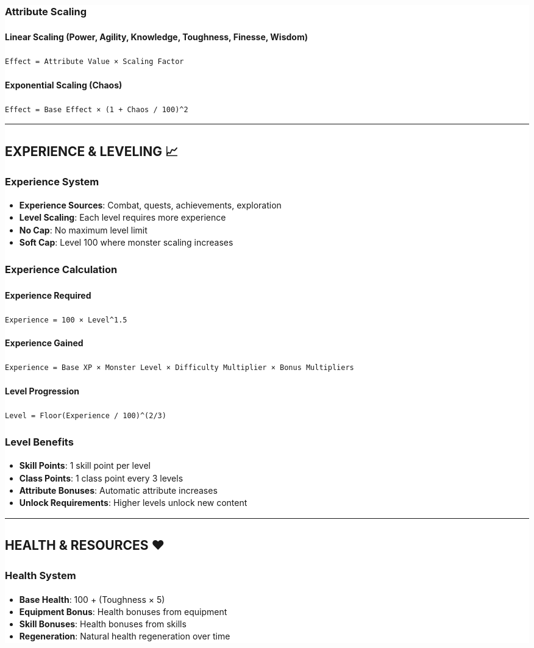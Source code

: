 ### **Attribute Scaling**

#### **Linear Scaling (Power, Agility, Knowledge, Toughness, Finesse, Wisdom)**
```
Effect = Attribute Value × Scaling Factor
```

#### **Exponential Scaling (Chaos)**
```
Effect = Base Effect × (1 + Chaos / 100)^2
```

---

## **EXPERIENCE & LEVELING** 📈

### **Experience System**
- **Experience Sources**: Combat, quests, achievements, exploration
- **Level Scaling**: Each level requires more experience
- **No Cap**: No maximum level limit
- **Soft Cap**: Level 100 where monster scaling increases

### **Experience Calculation**

#### **Experience Required**
```
Experience = 100 × Level^1.5
```

#### **Experience Gained**
```
Experience = Base XP × Monster Level × Difficulty Multiplier × Bonus Multipliers
```

#### **Level Progression**
```
Level = Floor(Experience / 100)^(2/3)
```

### **Level Benefits**
- **Skill Points**: 1 skill point per level
- **Class Points**: 1 class point every 3 levels
- **Attribute Bonuses**: Automatic attribute increases
- **Unlock Requirements**: Higher levels unlock new content

---

## **HEALTH & RESOURCES** ❤️

### **Health System**
- **Base Health**: 100 + (Toughness × 5)
- **Equipment Bonus**: Health bonuses from equipment
- **Skill Bonuses**: Health bonuses from skills
- **Regeneration**: Natural health regeneration over time
